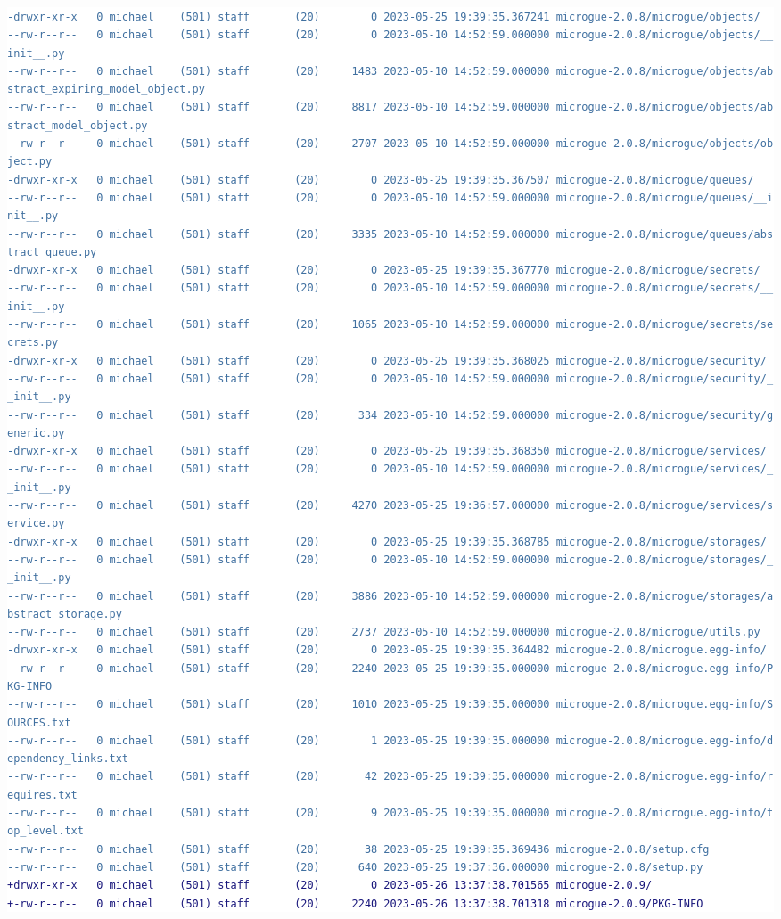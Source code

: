 ```diff
-drwxr-xr-x   0 michael    (501) staff       (20)        0 2023-05-25 19:39:35.367241 microgue-2.0.8/microgue/objects/
--rw-r--r--   0 michael    (501) staff       (20)        0 2023-05-10 14:52:59.000000 microgue-2.0.8/microgue/objects/__init__.py
--rw-r--r--   0 michael    (501) staff       (20)     1483 2023-05-10 14:52:59.000000 microgue-2.0.8/microgue/objects/abstract_expiring_model_object.py
--rw-r--r--   0 michael    (501) staff       (20)     8817 2023-05-10 14:52:59.000000 microgue-2.0.8/microgue/objects/abstract_model_object.py
--rw-r--r--   0 michael    (501) staff       (20)     2707 2023-05-10 14:52:59.000000 microgue-2.0.8/microgue/objects/object.py
-drwxr-xr-x   0 michael    (501) staff       (20)        0 2023-05-25 19:39:35.367507 microgue-2.0.8/microgue/queues/
--rw-r--r--   0 michael    (501) staff       (20)        0 2023-05-10 14:52:59.000000 microgue-2.0.8/microgue/queues/__init__.py
--rw-r--r--   0 michael    (501) staff       (20)     3335 2023-05-10 14:52:59.000000 microgue-2.0.8/microgue/queues/abstract_queue.py
-drwxr-xr-x   0 michael    (501) staff       (20)        0 2023-05-25 19:39:35.367770 microgue-2.0.8/microgue/secrets/
--rw-r--r--   0 michael    (501) staff       (20)        0 2023-05-10 14:52:59.000000 microgue-2.0.8/microgue/secrets/__init__.py
--rw-r--r--   0 michael    (501) staff       (20)     1065 2023-05-10 14:52:59.000000 microgue-2.0.8/microgue/secrets/secrets.py
-drwxr-xr-x   0 michael    (501) staff       (20)        0 2023-05-25 19:39:35.368025 microgue-2.0.8/microgue/security/
--rw-r--r--   0 michael    (501) staff       (20)        0 2023-05-10 14:52:59.000000 microgue-2.0.8/microgue/security/__init__.py
--rw-r--r--   0 michael    (501) staff       (20)      334 2023-05-10 14:52:59.000000 microgue-2.0.8/microgue/security/generic.py
-drwxr-xr-x   0 michael    (501) staff       (20)        0 2023-05-25 19:39:35.368350 microgue-2.0.8/microgue/services/
--rw-r--r--   0 michael    (501) staff       (20)        0 2023-05-10 14:52:59.000000 microgue-2.0.8/microgue/services/__init__.py
--rw-r--r--   0 michael    (501) staff       (20)     4270 2023-05-25 19:36:57.000000 microgue-2.0.8/microgue/services/service.py
-drwxr-xr-x   0 michael    (501) staff       (20)        0 2023-05-25 19:39:35.368785 microgue-2.0.8/microgue/storages/
--rw-r--r--   0 michael    (501) staff       (20)        0 2023-05-10 14:52:59.000000 microgue-2.0.8/microgue/storages/__init__.py
--rw-r--r--   0 michael    (501) staff       (20)     3886 2023-05-10 14:52:59.000000 microgue-2.0.8/microgue/storages/abstract_storage.py
--rw-r--r--   0 michael    (501) staff       (20)     2737 2023-05-10 14:52:59.000000 microgue-2.0.8/microgue/utils.py
-drwxr-xr-x   0 michael    (501) staff       (20)        0 2023-05-25 19:39:35.364482 microgue-2.0.8/microgue.egg-info/
--rw-r--r--   0 michael    (501) staff       (20)     2240 2023-05-25 19:39:35.000000 microgue-2.0.8/microgue.egg-info/PKG-INFO
--rw-r--r--   0 michael    (501) staff       (20)     1010 2023-05-25 19:39:35.000000 microgue-2.0.8/microgue.egg-info/SOURCES.txt
--rw-r--r--   0 michael    (501) staff       (20)        1 2023-05-25 19:39:35.000000 microgue-2.0.8/microgue.egg-info/dependency_links.txt
--rw-r--r--   0 michael    (501) staff       (20)       42 2023-05-25 19:39:35.000000 microgue-2.0.8/microgue.egg-info/requires.txt
--rw-r--r--   0 michael    (501) staff       (20)        9 2023-05-25 19:39:35.000000 microgue-2.0.8/microgue.egg-info/top_level.txt
--rw-r--r--   0 michael    (501) staff       (20)       38 2023-05-25 19:39:35.369436 microgue-2.0.8/setup.cfg
--rw-r--r--   0 michael    (501) staff       (20)      640 2023-05-25 19:37:36.000000 microgue-2.0.8/setup.py
+drwxr-xr-x   0 michael    (501) staff       (20)        0 2023-05-26 13:37:38.701565 microgue-2.0.9/
+-rw-r--r--   0 michael    (501) staff       (20)     2240 2023-05-26 13:37:38.701318 microgue-2.0.9/PKG-INFO
```